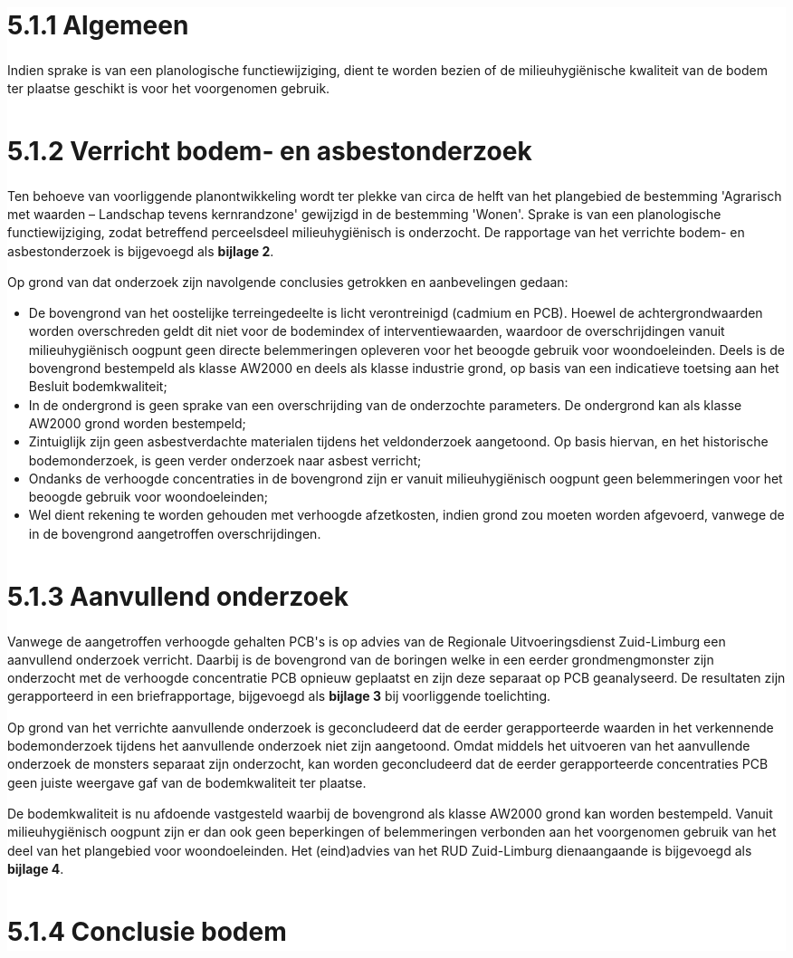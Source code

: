 # **5.1.1 Algemeen**

<span id="page-28-2"></span>Indien sprake is van een planologische functiewijziging, dient te worden bezien of de milieuhygiënische kwaliteit van de bodem ter plaatse geschikt is voor het voorgenomen gebruik.

# **5.1.2 Verricht bodem- en asbestonderzoek**

<span id="page-28-3"></span>Ten behoeve van voorliggende planontwikkeling wordt ter plekke van circa de helft van het plangebied de bestemming 'Agrarisch met waarden – Landschap tevens kernrandzone' gewijzigd in de bestemming 'Wonen'. Sprake is van een planologische functiewijziging, zodat betreffend perceelsdeel milieuhygiënisch is onderzocht. De rapportage van het verrichte bodem- en asbestonderzoek is bijgevoegd als **bijlage 2**.

Op grond van dat onderzoek zijn navolgende conclusies getrokken en aanbevelingen gedaan:

- De bovengrond van het oostelijke terreingedeelte is licht verontreinigd (cadmium en PCB). Hoewel de achtergrondwaarden worden overschreden geldt dit niet voor de bodemindex of interventiewaarden, waardoor de overschrijdingen vanuit milieuhygiënisch oogpunt geen directe belemmeringen opleveren voor het beoogde gebruik voor woondoeleinden. Deels is de bovengrond bestempeld als klasse AW2000 en deels als klasse industrie grond, op basis van een indicatieve toetsing aan het Besluit bodemkwaliteit;
- In de ondergrond is geen sprake van een overschrijding van de onderzochte parameters. De ondergrond kan als klasse AW2000 grond worden bestempeld;
- Zintuiglijk zijn geen asbestverdachte materialen tijdens het veldonderzoek aangetoond. Op basis hiervan, en het historische bodemonderzoek, is geen verder onderzoek naar asbest verricht;
- Ondanks de verhoogde concentraties in de bovengrond zijn er vanuit milieuhygiënisch oogpunt geen belemmeringen voor het beoogde gebruik voor woondoeleinden;
- Wel dient rekening te worden gehouden met verhoogde afzetkosten, indien grond zou moeten worden afgevoerd, vanwege de in de bovengrond aangetroffen overschrijdingen.

# **5.1.3 Aanvullend onderzoek**

<span id="page-29-0"></span>Vanwege de aangetroffen verhoogde gehalten PCB's is op advies van de Regionale Uitvoeringsdienst Zuid-Limburg een aanvullend onderzoek verricht. Daarbij is de bovengrond van de boringen welke in een eerder grondmengmonster zijn onderzocht met de verhoogde concentratie PCB opnieuw geplaatst en zijn deze separaat op PCB geanalyseerd. De resultaten zijn gerapporteerd in een briefrapportage, bijgevoegd als **bijlage 3** bij voorliggende toelichting.

Op grond van het verrichte aanvullende onderzoek is geconcludeerd dat de eerder gerapporteerde waarden in het verkennende bodemonderzoek tijdens het aanvullende onderzoek niet zijn aangetoond. Omdat middels het uitvoeren van het aanvullende onderzoek de monsters separaat zijn onderzocht, kan worden geconcludeerd dat de eerder gerapporteerde concentraties PCB geen juiste weergave gaf van de bodemkwaliteit ter plaatse.

De bodemkwaliteit is nu afdoende vastgesteld waarbij de bovengrond als klasse AW2000 grond kan worden bestempeld. Vanuit milieuhygiënisch oogpunt zijn er dan ook geen beperkingen of belemmeringen verbonden aan het voorgenomen gebruik van het deel van het plangebied voor woondoeleinden. Het (eind)advies van het RUD Zuid-Limburg dienaangaande is bijgevoegd als **bijlage 4**.

# **5.1.4 Conclusie bodem**
